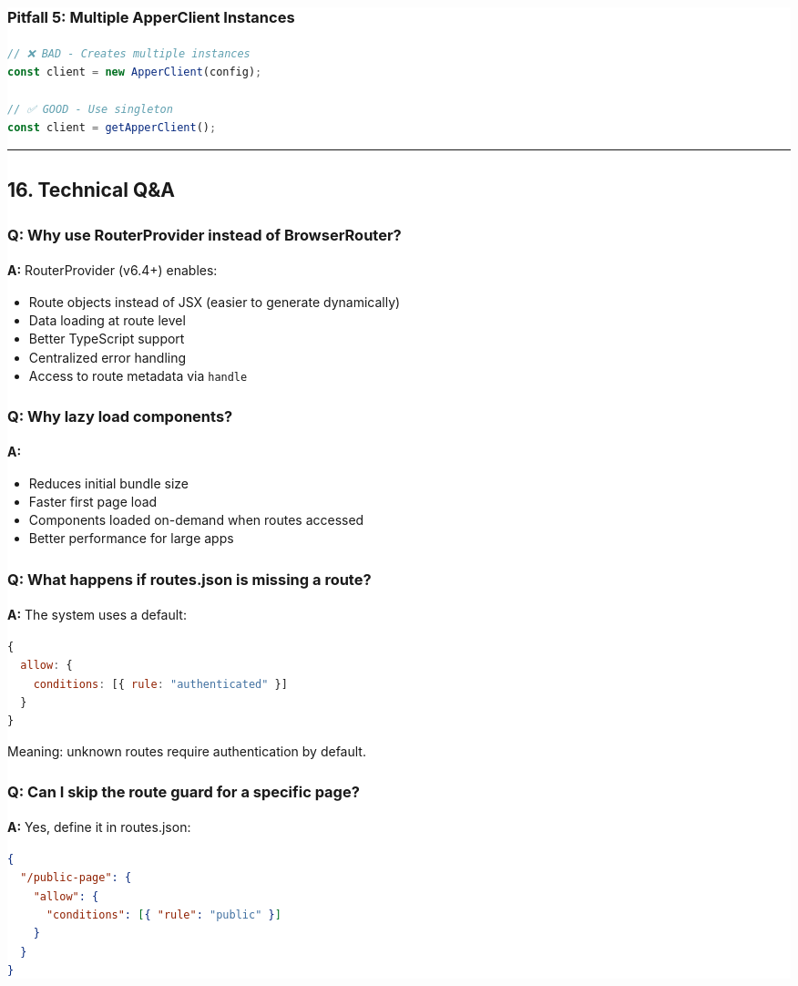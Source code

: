 ### Pitfall 5: Multiple ApperClient Instances

```javascript
// ❌ BAD - Creates multiple instances
const client = new ApperClient(config);

// ✅ GOOD - Use singleton
const client = getApperClient();
```

---

## 16. Technical Q&A

### Q: Why use RouterProvider instead of BrowserRouter?

**A:** RouterProvider (v6.4+) enables:
- Route objects instead of JSX (easier to generate dynamically)
- Data loading at route level
- Better TypeScript support
- Centralized error handling
- Access to route metadata via `handle`

### Q: Why lazy load components?

**A:** 
- Reduces initial bundle size
- Faster first page load
- Components loaded on-demand when routes accessed
- Better performance for large apps

### Q: What happens if routes.json is missing a route?

**A:** The system uses a default:
```javascript
{
  allow: {
    conditions: [{ rule: "authenticated" }]
  }
}
```
Meaning: unknown routes require authentication by default.

### Q: Can I skip the route guard for a specific page?

**A:** Yes, define it in routes.json:
```json
{
  "/public-page": {
    "allow": {
      "conditions": [{ "rule": "public" }]
    }
  }
}
```
